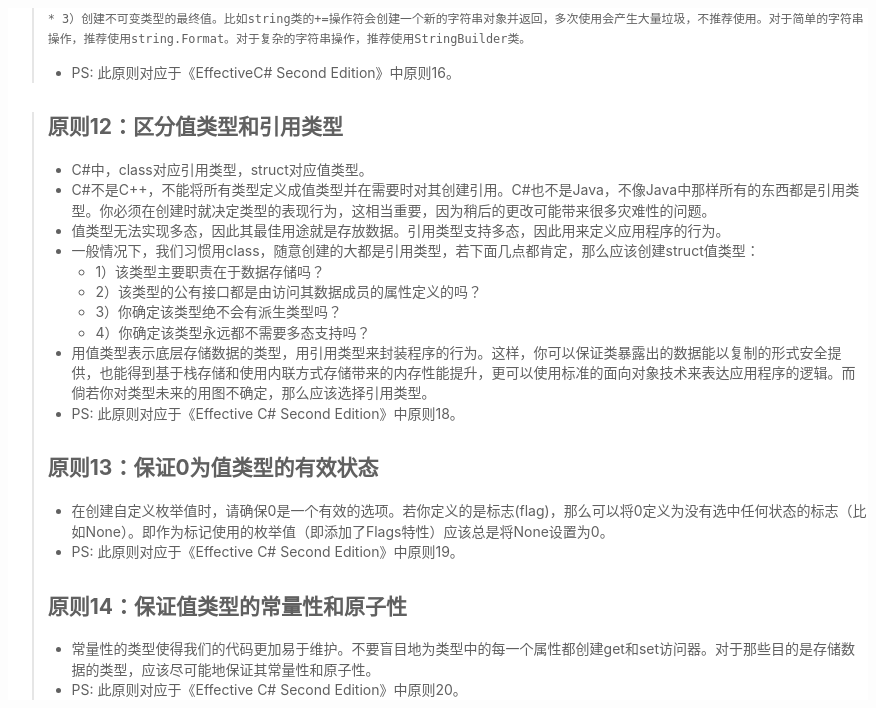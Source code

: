 >     * 3）创建不可变类型的最终值。比如string类的+=操作符会创建一个新的字符串对象并返回，多次使用会产生大量垃圾，不推荐使用。对于简单的字符串操作，推荐使用string.Format。对于复杂的字符串操作，推荐使用StringBuilder类。
> * PS: 此原则对应于《EffectiveC# Second Edition》中原则16。
>
>

> ## 原则12：区分值类型和引用类型
>
>
>
>
>
> * C#中，class对应引用类型，struct对应值类型。
> * C#不是C++，不能将所有类型定义成值类型并在需要时对其创建引用。C#也不是Java，不像Java中那样所有的东西都是引用类型。你必须在创建时就决定类型的表现行为，这相当重要，因为稍后的更改可能带来很多灾难性的问题。
> * 值类型无法实现多态，因此其最佳用途就是存放数据。引用类型支持多态，因此用来定义应用程序的行为。
> * 一般情况下，我们习惯用class，随意创建的大都是引用类型，若下面几点都肯定，那么应该创建struct值类型：
>     * 1）该类型主要职责在于数据存储吗？
>     * 2）该类型的公有接口都是由访问其数据成员的属性定义的吗？
>     * 3）你确定该类型绝不会有派生类型吗？
>     * 4）你确定该类型永远都不需要多态支持吗？
> * 用值类型表示底层存储数据的类型，用引用类型来封装程序的行为。这样，你可以保证类暴露出的数据能以复制的形式安全提供，也能得到基于栈存储和使用内联方式存储带来的内存性能提升，更可以使用标准的面向对象技术来表达应用程序的逻辑。而倘若你对类型未来的用图不确定，那么应该选择引用类型。
> * PS: 此原则对应于《Effective C# Second Edition》中原则18。
>
>
>
>
>
>
>
>
>
> ## 原则13：保证0为值类型的有效状态
>
>
>
>
>
> * 在创建自定义枚举值时，请确保0是一个有效的选项。若你定义的是标志(flag)，那么可以将0定义为没有选中任何状态的标志（比如None）。即作为标记使用的枚举值（即添加了Flags特性）应该总是将None设置为0。
> * PS: 此原则对应于《Effective C# Second Edition》中原则19。
>
>
>
>
>
>
>
>
>
> ## 原则14：保证值类型的常量性和原子性
>
>   
>
>
>
> * 常量性的类型使得我们的代码更加易于维护。不要盲目地为类型中的每一个属性都创建get和set访问器。对于那些目的是存储数据的类型，应该尽可能地保证其常量性和原子性。
> * PS: 此原则对应于《Effective C# Second Edition》中原则20。
>
>   
>
>   
>